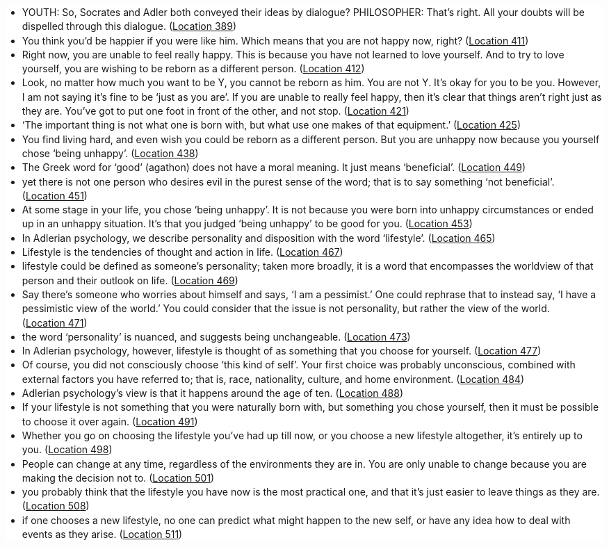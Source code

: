 - YOUTH: So, Socrates and Adler both conveyed their ideas by dialogue? PHILOSOPHER: That’s right. All your doubts will be dispelled through this dialogue. ([Location 389](https://readwise.io/to_kindle?action=open&asin=B074TWG8V7&location=389))
- You think you’d be happier if you were like him. Which means that you are not happy now, right? ([Location 411](https://readwise.io/to_kindle?action=open&asin=B074TWG8V7&location=411))
- Right now, you are unable to feel really happy. This is because you have not learned to love yourself. And to try to love yourself, you are wishing to be reborn as a different person. ([Location 412](https://readwise.io/to_kindle?action=open&asin=B074TWG8V7&location=412))
- Look, no matter how much you want to be Y, you cannot be reborn as him. You are not Y. It’s okay for you to be you. However, I am not saying it’s fine to be ‘just as you are’. If you are unable to really feel happy, then it’s clear that things aren’t right just as they are. You’ve got to put one foot in front of the other, and not stop. ([Location 421](https://readwise.io/to_kindle?action=open&asin=B074TWG8V7&location=421))
- ‘The important thing is not what one is born with, but what use one makes of that equipment.’ ([Location 425](https://readwise.io/to_kindle?action=open&asin=B074TWG8V7&location=425))
- You find living hard, and even wish you could be reborn as a different person. But you are unhappy now because you yourself chose ‘being unhappy’. ([Location 438](https://readwise.io/to_kindle?action=open&asin=B074TWG8V7&location=438))
- The Greek word for ‘good’ (agathon) does not have a moral meaning. It just means ‘beneficial’. ([Location 449](https://readwise.io/to_kindle?action=open&asin=B074TWG8V7&location=449))
- yet there is not one person who desires evil in the purest sense of the word; that is to say something ‘not beneficial’. ([Location 451](https://readwise.io/to_kindle?action=open&asin=B074TWG8V7&location=451))
- At some stage in your life, you chose ‘being unhappy’. It is not because you were born into unhappy circumstances or ended up in an unhappy situation. It’s that you judged ‘being unhappy’ to be good for you. ([Location 453](https://readwise.io/to_kindle?action=open&asin=B074TWG8V7&location=453))
- In Adlerian psychology, we describe personality and disposition with the word ‘lifestyle’. ([Location 465](https://readwise.io/to_kindle?action=open&asin=B074TWG8V7&location=465))
- Lifestyle is the tendencies of thought and action in life. ([Location 467](https://readwise.io/to_kindle?action=open&asin=B074TWG8V7&location=467))
- lifestyle could be defined as someone’s personality; taken more broadly, it is a word that encompasses the worldview of that person and their outlook on life. ([Location 469](https://readwise.io/to_kindle?action=open&asin=B074TWG8V7&location=469))
- Say there’s someone who worries about himself and says, ‘I am a pessimist.’ One could rephrase that to instead say, ‘I have a pessimistic view of the world.’ You could consider that the issue is not personality, but rather the view of the world. ([Location 471](https://readwise.io/to_kindle?action=open&asin=B074TWG8V7&location=471))
- the word ‘personality’ is nuanced, and suggests being unchangeable. ([Location 473](https://readwise.io/to_kindle?action=open&asin=B074TWG8V7&location=473))
- In Adlerian psychology, however, lifestyle is thought of as something that you choose for yourself. ([Location 477](https://readwise.io/to_kindle?action=open&asin=B074TWG8V7&location=477))
- Of course, you did not consciously choose ‘this kind of self’. Your first choice was probably unconscious, combined with external factors you have referred to; that is, race, nationality, culture, and home environment. ([Location 484](https://readwise.io/to_kindle?action=open&asin=B074TWG8V7&location=484))
- Adlerian psychology’s view is that it happens around the age of ten. ([Location 488](https://readwise.io/to_kindle?action=open&asin=B074TWG8V7&location=488))
- If your lifestyle is not something that you were naturally born with, but something you chose yourself, then it must be possible to choose it over again. ([Location 491](https://readwise.io/to_kindle?action=open&asin=B074TWG8V7&location=491))
- Whether you go on choosing the lifestyle you’ve had up till now, or you choose a new lifestyle altogether, it’s entirely up to you. ([Location 498](https://readwise.io/to_kindle?action=open&asin=B074TWG8V7&location=498))
- People can change at any time, regardless of the environments they are in. You are only unable to change because you are making the decision not to. ([Location 501](https://readwise.io/to_kindle?action=open&asin=B074TWG8V7&location=501))
- you probably think that the lifestyle you have now is the most practical one, and that it’s just easier to leave things as they are. ([Location 508](https://readwise.io/to_kindle?action=open&asin=B074TWG8V7&location=508))
- if one chooses a new lifestyle, no one can predict what might happen to the new self, or have any idea how to deal with events as they arise. ([Location 511](https://readwise.io/to_kindle?action=open&asin=B074TWG8V7&location=511))